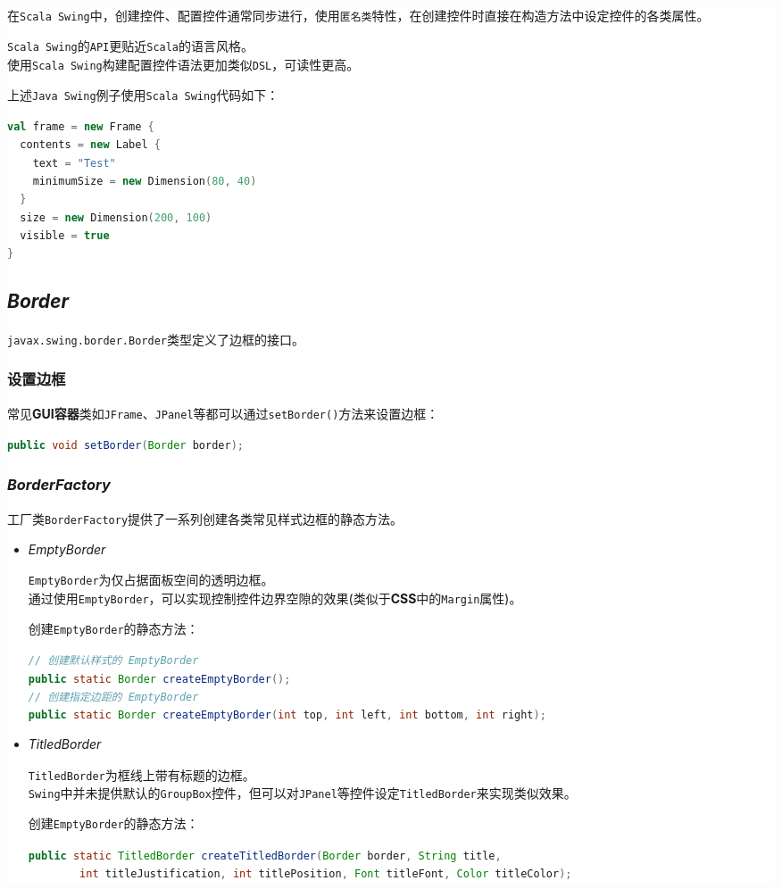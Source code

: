 在`Scala Swing`中，创建控件、配置控件通常同步进行，使用`匿名类`特性，在创建控件时直接在构造方法中设定控件的各类属性。  

`Scala Swing`的`API`更贴近`Scala`的语言风格。  
使用`Scala Swing`构建配置控件语法更加类似`DSL`，可读性更高。

上述`Java Swing`例子使用`Scala Swing`代码如下：

```scala
val frame = new Frame {
  contents = new Label {
    text = "Test"
    minimumSize = new Dimension(80, 40)
  }
  size = new Dimension(200, 100)
  visible = true
}
```



## *Border*
`javax.swing.border.Border`类型定义了边框的接口。

### 设置边框
常见**GUI容器**类如`JFrame`、`JPanel`等都可以通过`setBorder()`方法来设置边框：

```java
public void setBorder(Border border);
```

### *BorderFactory*
工厂类`BorderFactory`提供了一系列创建各类常见样式边框的静态方法。

- *EmptyBorder*

	`EmptyBorder`为仅占据面板空间的透明边框。  
	通过使用`EmptyBorder`，可以实现控制控件边界空隙的效果(类似于**CSS**中的`Margin`属性)。

	创建`EmptyBorder`的静态方法：

	```java
	// 创建默认样式的 EmptyBorder
	public static Border createEmptyBorder();
	// 创建指定边距的 EmptyBorder
	public static Border createEmptyBorder(int top, int left, int bottom, int right);
	```

- *TitledBorder*

	`TitledBorder`为框线上带有标题的边框。  
	`Swing`中并未提供默认的`GroupBox`控件，但可以对`JPanel`等控件设定`TitledBorder`来实现类似效果。

	创建`EmptyBorder`的静态方法：

	```java
	public static TitledBorder createTitledBorder(Border border, String title,
			int titleJustification, int titlePosition, Font titleFont, Color titleColor);
	```
